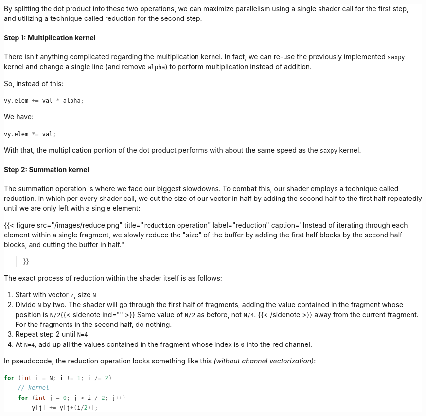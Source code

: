 By splitting the dot product into these two operations, we can maximize parallelism using a single shader call for the first step, and utilizing a technique called reduction for the second step.

#### Step 1: Multiplication kernel

There isn't anything complicated regarding the multiplication kernel. In fact, we can re-use the previously implemented `saxpy` kernel and change a single line (and remove `alpha`) to perform multiplication instead of addition. 

So, instead of this:

```c
vy.elem += val * alpha;
```

We have:

```c
vy.elem *= val;
```

With that, the multiplication portion of the dot product performs with about the same speed as the `saxpy` kernel.

#### Step 2: Summation kernel

The summation operation is where we face our biggest slowdowns. To combat this, our shader employs a technique called reduction, in which per every shader call, we cut the size of our vector in half by adding the second half to the first half repeatedly until we are only left with a single element:

{{< figure
  src="/images/reduce.png"
  title="`reduction` operation"
  label="reduction"
  caption="Instead of iterating through each element within a single fragment, we slowly reduce the \"size\" of the buffer by adding the first half blocks by the second half blocks, and cutting the buffer in half."
>}}

The exact process of reduction within the shader itself is as follows:
1. Start with vector `z`, size `N`
2. Divide `N` by two. The shader will go through the first half of fragments, adding the value contained in the fragment whose position is `N/2`{{< sidenote ind="" >}} Same value of `N/2` as before, not `N/4`. {{< /sidenote >}} away from the current fragment. For the fragments in the second half, do nothing.
3. Repeat step 2 until `N=4`
4. At `N=4`, add up all the values contained in the fragment whose index is `0` into the red channel.

In pseudocode, the reduction operation looks something like this *(without channel vectorization)*:

```c
for (int i = N; i != 1; i /= 2)
    // kernel
    for (int j = 0; j < i / 2; j++)
        y[j] += y[j+(i/2)];
```


[^1]: [https://www.khronos.org/opengl/wiki/Compute_Shader#Dispatch](https://www.khronos.org/opengl/wiki/Compute_Shader#Dispatch)
[^2]: [https://www.khronos.org/opengl/wiki/Rendering_Pipeline_Overview#Pipeline](https://www.khronos.org/opengl/wiki/Rendering_Pipeline_Overview#Pipeline)
[^3]: [https://www.khronos.org/opengl/wiki/Image_Format](https://www.khronos.org/opengl/wiki/Image_Format)